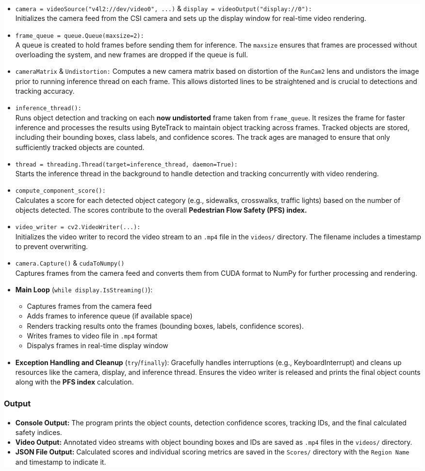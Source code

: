 - `camera = videoSource("v4l2://dev/video0", ...)` & `display = videoOutput("display://0"):`    
  Initializes the camera feed from the CSI camera and sets up the display window for real-time video rendering.
  
- `frame_queue = queue.Queue(maxsize=2):`  
  A queue is created to hold frames before sending them for inference. The `maxsize` ensures that frames are processed without overloading the system, and new frames are dropped if the queue is full.

- `cameraMatrix` & `Undistortion:`
  Computes a new camera matrix based on distortion of the `RunCam2` lens and undistors the image prior to running inference thread on each frame. This allows distorted lines to be straightened and is crucial to detections and tracking accuracy.
  
- `inference_thread():`  
  Runs object detection and tracking on each **now undistorted** frame taken from `frame_queue`. It resizes the frame for faster inference and processes the results using ByteTrack to maintain object tracking across frames. Tracked objects are stored, including their bounding boxes, class labels, and confidence scores. The track ages are managed to ensure that only sufficiently tracked objects are counted.
  
- `thread = threading.Thread(target=inference_thread, daemon=True):`  
  Starts the inference thread in the background to handle detection and tracking concurrently with video rendering.
  
- `compute_component_score():`  
  Calculates a score for each detected object category (e.g., sidewalks, crosswalks, traffic lights) based on the number of objects detected. The scores contribute to the overall **Pedestrian Flow Safety (PFS) index.**
  
- `video_writer = cv2.VideoWriter(...):`  
  Initializes the video writer to record the video stream to an `.mp4` file in the `videos/` directory. The filename includes a timestamp to prevent overwriting.
  
- `camera.Capture()` & `cudaToNumpy()`  
  Captures frames from the camera feed and converts them from CUDA format to NumPy for further processing and rendering.
  
- **Main Loop** (`while display.IsStreaming()`):  
  - Captures frames from the camera feed
  - Adds frames to inference queue (if available space)
  - Renders tracking results onto the frames (bounding boxes, labels, confidence scores).
  - Writes frames to video file in `.mp4` format
  - Dispalys frames in real-time display window
 
- **Exception Handling and Cleanup** (`try`/`finally`):
  Gracefully handles interruptions (e.g., KeyboardInterrupt) and cleans up resources like the camera, display, and inference thread. Ensures the video writer is released and prints the final object counts along with the **PFS index** calculation.  

### Output

- **Console Output:** The program prints the object counts, detection confidence scores, tracking IDs, and the final calculated safety indices.
- **Video Output:** Annotated video streams with object bounding boxes and IDs are saved as `.mp4` files in the `videos/` directory.
- **JSON File Output:** Calculated scores and individual scoring metrics are saved in the `Scores/` directory with the `Region Name` and timestamp to indicate it.
